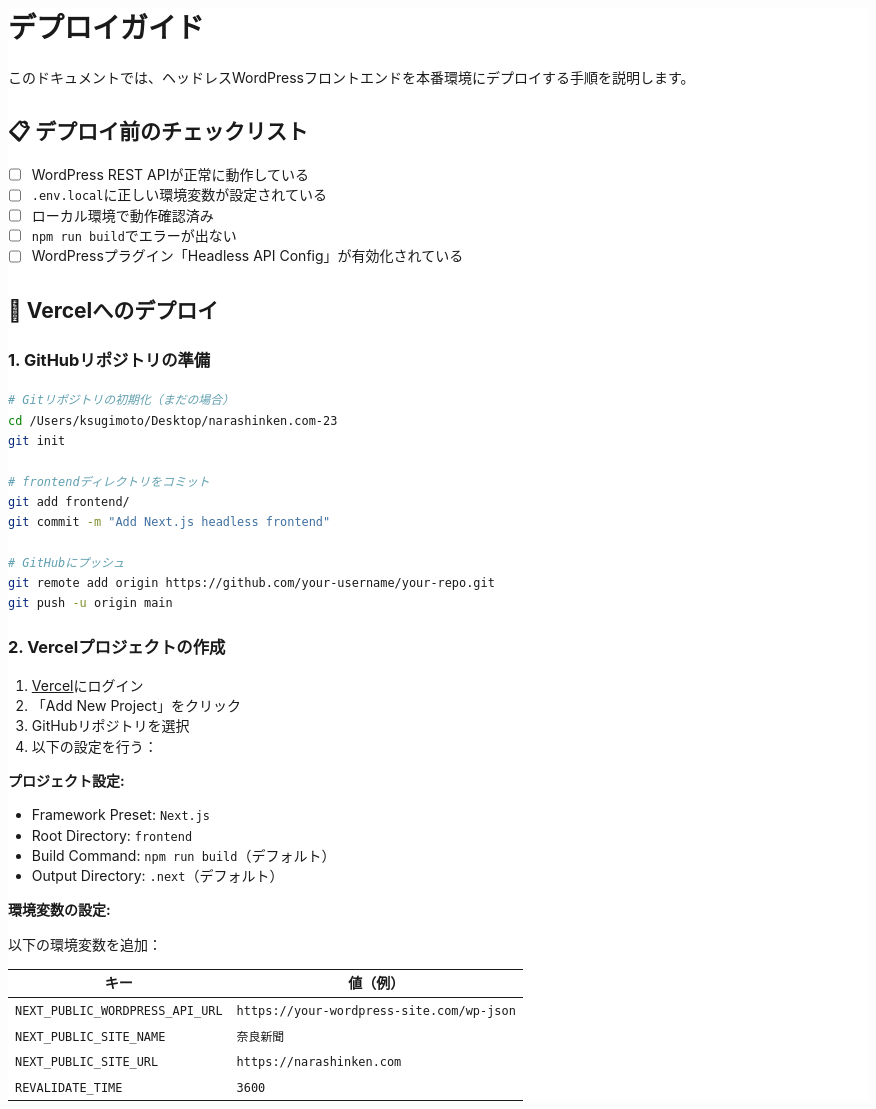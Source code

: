 # デプロイガイド

このドキュメントでは、ヘッドレスWordPressフロントエンドを本番環境にデプロイする手順を説明します。

## 📋 デプロイ前のチェックリスト

- [ ] WordPress REST APIが正常に動作している
- [ ] `.env.local`に正しい環境変数が設定されている
- [ ] ローカル環境で動作確認済み
- [ ] `npm run build`でエラーが出ない
- [ ] WordPressプラグイン「Headless API Config」が有効化されている

## 🚀 Vercelへのデプロイ

### 1. GitHubリポジトリの準備

```bash
# Gitリポジトリの初期化（まだの場合）
cd /Users/ksugimoto/Desktop/narashinken.com-23
git init

# frontendディレクトリをコミット
git add frontend/
git commit -m "Add Next.js headless frontend"

# GitHubにプッシュ
git remote add origin https://github.com/your-username/your-repo.git
git push -u origin main
```

### 2. Vercelプロジェクトの作成

1. [Vercel](https://vercel.com)にログイン
2. 「Add New Project」をクリック
3. GitHubリポジトリを選択
4. 以下の設定を行う：

**プロジェクト設定:**
- Framework Preset: `Next.js`
- Root Directory: `frontend`
- Build Command: `npm run build`（デフォルト）
- Output Directory: `.next`（デフォルト）

**環境変数の設定:**

以下の環境変数を追加：

| キー | 値（例） |
|------|---------|
| `NEXT_PUBLIC_WORDPRESS_API_URL` | `https://your-wordpress-site.com/wp-json` |
| `NEXT_PUBLIC_SITE_NAME` | `奈良新聞` |
| `NEXT_PUBLIC_SITE_URL` | `https://narashinken.com` |
| `REVALIDATE_TIME` | `3600` |
